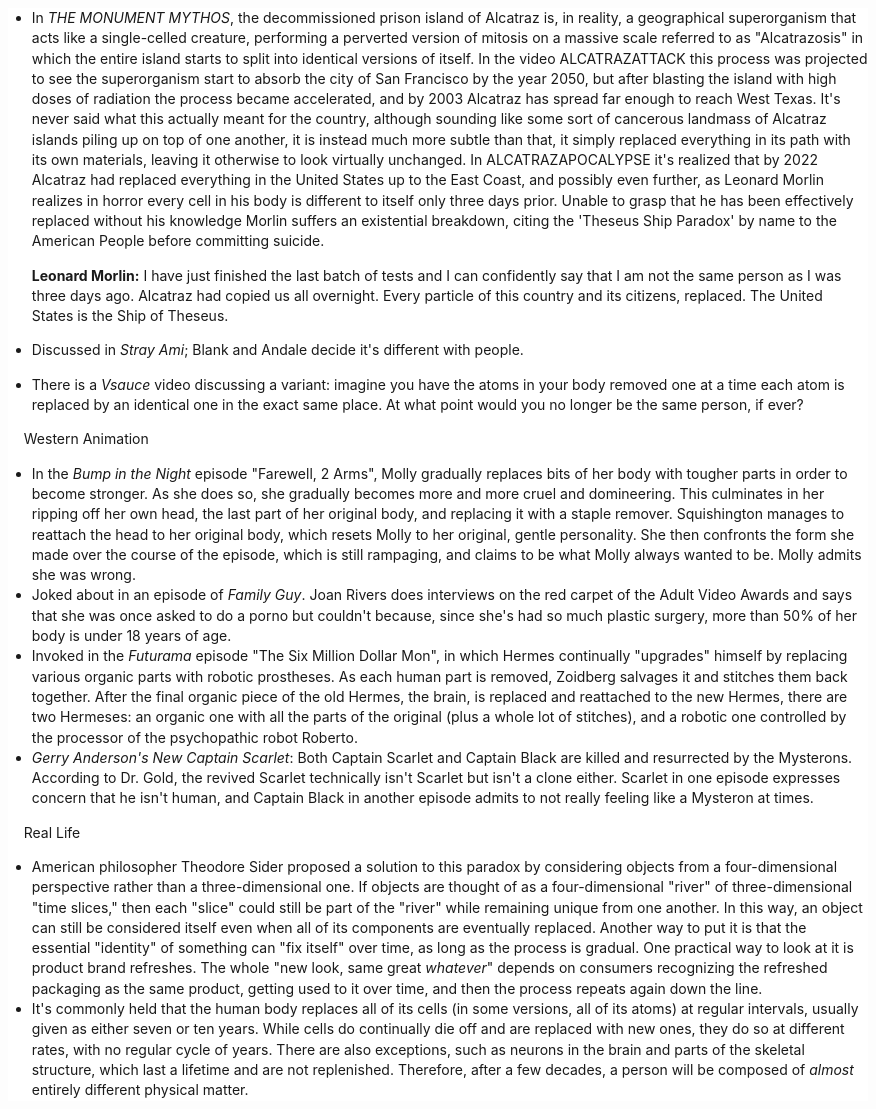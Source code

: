 -   In _THE MONUMENT MYTHOS_, the decommissioned prison island of Alcatraz is, in reality, a geographical superorganism that acts like a single-celled creature, performing a perverted version of mitosis on a massive scale referred to as "Alcatrazosis" in which the entire island starts to split into identical versions of itself. In the video ALCATRAZATTACK this process was projected to see the superorganism start to absorb the city of San Francisco by the year 2050, but after blasting the island with high doses of radiation the process became accelerated, and by 2003 Alcatraz has spread far enough to reach West Texas. It's never said what this actually meant for the country, although sounding like some sort of cancerous landmass of Alcatraz islands piling up on top of one another, it is instead much more subtle than that, it simply replaced everything in its path with its own materials, leaving it otherwise to look virtually unchanged. In ALCATRAZAPOCALYPSE it's realized that by 2022 Alcatraz had replaced everything in the United States up to the East Coast, and possibly even further, as Leonard Morlin realizes in horror every cell in his body is different to itself only three days prior. Unable to grasp that he has been effectively replaced without his knowledge Morlin suffers an existential breakdown, citing the 'Theseus Ship Paradox' by name to the American People before committing suicide.
    
    **Leonard Morlin:** I have just finished the last batch of tests and I can confidently say that I am not the same person as I was three days ago. Alcatraz had copied us all overnight. Every particle of this country and its citizens, replaced. The United States is the Ship of Theseus.
    
-   Discussed in _Stray Ami_; Blank and Andale decide it's different with people.
-   There is a _Vsauce_ video discussing a variant: imagine you have the atoms in your body removed one at a time each atom is replaced by an identical one in the exact same place. At what point would you no longer be the same person, if ever?

    Western Animation 

-   In the _Bump in the Night_ episode "Farewell, 2 Arms", Molly gradually replaces bits of her body with tougher parts in order to become stronger. As she does so, she gradually becomes more and more cruel and domineering. This culminates in her ripping off her own head, the last part of her original body, and replacing it with a staple remover. Squishington manages to reattach the head to her original body, which resets Molly to her original, gentle personality. She then confronts the form she made over the course of the episode, which is still rampaging, and claims to be what Molly always wanted to be. Molly admits she was wrong.
-   Joked about in an episode of _Family Guy_. Joan Rivers does interviews on the red carpet of the Adult Video Awards and says that she was once asked to do a porno but couldn't because, since she's had so much plastic surgery, more than 50% of her body is under 18 years of age.
-   Invoked in the _Futurama_ episode "The Six Million Dollar Mon", in which Hermes continually "upgrades" himself by replacing various organic parts with robotic prostheses. As each human part is removed, Zoidberg salvages it and stitches them back together. After the final organic piece of the old Hermes, the brain, is replaced and reattached to the new Hermes, there are two Hermeses: an organic one with all the parts of the original (plus a whole lot of stitches), and a robotic one controlled by the processor of the psychopathic robot Roberto.
-   _Gerry Anderson's New Captain Scarlet_: Both Captain Scarlet and Captain Black are killed and resurrected by the Mysterons. According to Dr. Gold, the revived Scarlet technically isn't Scarlet but isn't a clone either. Scarlet in one episode expresses concern that he isn't human, and Captain Black in another episode admits to not really feeling like a Mysteron at times.

    Real Life 

-   American philosopher Theodore Sider proposed a solution to this paradox by considering objects from a four-dimensional perspective rather than a three-dimensional one. If objects are thought of as a four-dimensional "river" of three-dimensional "time slices," then each "slice" could still be part of the "river" while remaining unique from one another. In this way, an object can still be considered itself even when all of its components are eventually replaced. Another way to put it is that the essential "identity" of something can "fix itself" over time, as long as the process is gradual. One practical way to look at it is product brand refreshes. The whole "new look, same great _whatever_" depends on consumers recognizing the refreshed packaging as the same product, getting used to it over time, and then the process repeats again down the line.
-   It's commonly held that the human body replaces all of its cells (in some versions, all of its atoms) at regular intervals, usually given as either seven or ten years. While cells do continually die off and are replaced with new ones, they do so at different rates, with no regular cycle of years. There are also exceptions, such as neurons in the brain and parts of the skeletal structure, which last a lifetime and are not replenished. Therefore, after a few decades, a person will be composed of _almost_ entirely different physical matter.